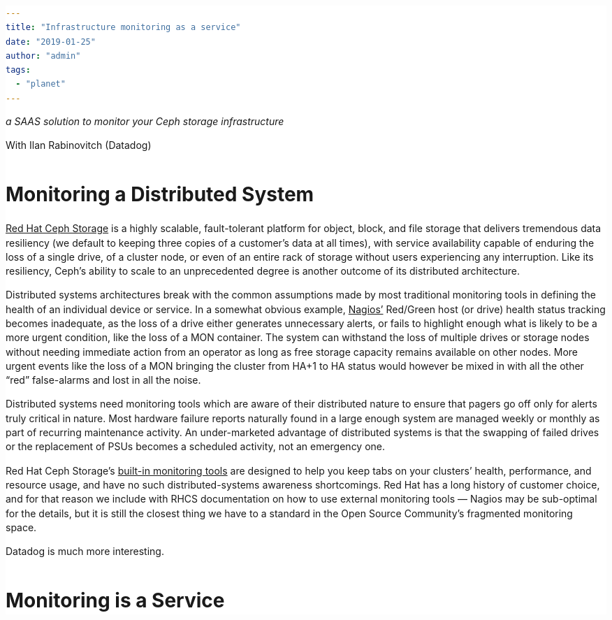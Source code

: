 ```yaml
---
title: "Infrastructure monitoring as a service"
date: "2019-01-25"
author: "admin"
tags: 
  - "planet"
---
```


_a SAAS solution to monitor your Ceph storage infrastructure_

With Ilan Rabinovitch (Datadog)

#  [](#monitoring-a-distributed-system_1) Monitoring a Distributed System

[Red Hat Ceph Storage](https://www.redhat.com/en/technologies/storage/ceph) is a highly scalable, fault-tolerant platform for object, block, and file storage that delivers tremendous data resiliency (we default to keeping three copies of a customer’s data at all times), with service availability capable of enduring the loss of a single drive, of a cluster node, or even of an entire rack of storage without users experiencing any interruption. Like its resiliency, Ceph’s ability to scale to an unprecedented degree is another outcome of its distributed architecture.

Distributed systems architectures break with the common assumptions made by most traditional monitoring tools in defining the health of an individual device or service. In a somewhat obvious example, [Nagios’](https://access.redhat.com/documentation/en-us/red_hat_ceph_storage/3/html/monitoring_ceph_for_red_hat_enterprise_linux_with_nagios/) Red/Green host (or drive) health status tracking becomes inadequate, as the loss of a drive either generates unnecessary alerts, or fails to highlight enough what is likely to be a more urgent condition, like the loss of a MON container. The system can withstand the loss of multiple drives or storage nodes without needing immediate action from an operator as long as free storage capacity remains available on other nodes. More urgent events like the loss of a MON bringing the cluster from HA+1 to HA status would however be mixed in with all the other “red” false-alarms and lost in all the noise.

Distributed systems need monitoring tools which are aware of their distributed nature to ensure that pagers go off only for alerts truly critical in nature. Most hardware failure reports naturally found in a large enough system are managed weekly or monthly as part of recurring maintenance activity. An under-marketed advantage of distributed systems is that the swapping of failed drives or the replacement of PSUs becomes a scheduled activity, not an emergency one.

Red Hat Ceph Storage’s [built-in monitoring tools](https://access.redhat.com/documentation/en-us/red_hat_ceph_storage/3/html-single/administration_guide/#accessing-the-red-hat-ceph-storage-dashboard-management) are designed to help you keep tabs on your clusters’ health, performance, and resource usage, and have no such distributed-systems awareness shortcomings. Red Hat has a long history of customer choice, and for that reason we include with RHCS documentation on how to use external monitoring tools — Nagios may be sub-optimal for the details, but it is still the closest thing we have to a standard in the Open Source Community’s fragmented monitoring space.

Datadog is much more interesting.

#  [](#monitoring-is-a-service_1) Monitoring is a Service
